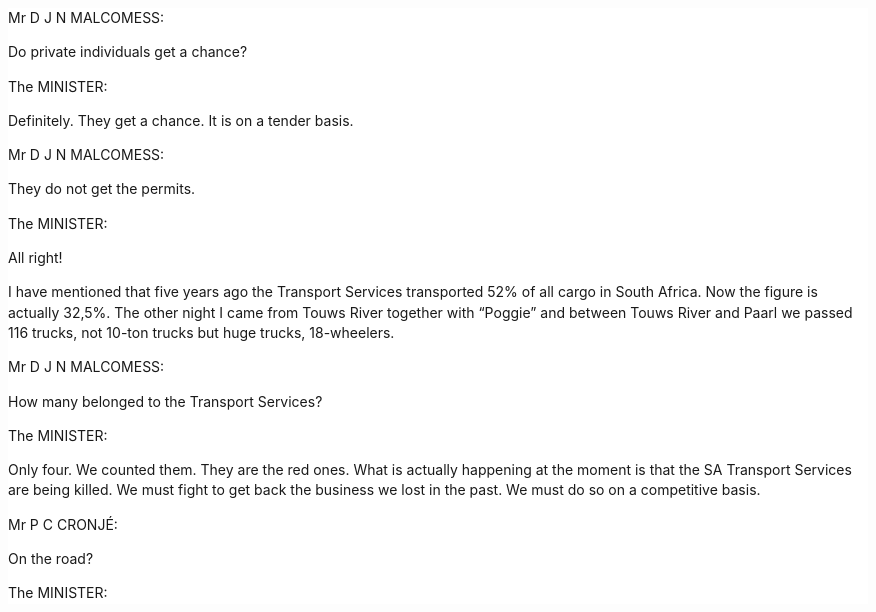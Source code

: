 <from>Mr <person refersTo="hansard_za">D J N MALCOMESS</person>:</from>

<p>Do private individuals get a chance?</p>

</speech>

<speech by="#minister">

<from>The <person refersTo="hansard_za">MINISTER</person>:</from>

<p>Definitely. They get a chance. It is on a tender basis.</p>

</speech>

<speech by="#malcomess">

<from>Mr <person refersTo="hansard_za">D J N MALCOMESS</person>:</from>

<p>They do not get the permits.</p>

</speech>

<speech by="#minister">

<from>The <person refersTo="hansard_za">MINISTER</person>:</from>

<p>All right!</p>

<p>I have mentioned that five years ago the Transport Services transported 52% of all cargo in South Africa. Now the figure is actually 32,5%. The other night I came from Touws River together with &#x201C;Poggie&#x201D; and between Touws River and Paarl we passed 116 trucks, not 10-ton trucks but huge trucks, 18-wheelers.</p>

</speech>

<speech by="#malcomess">

<from>Mr <person refersTo="hansard_za">D J N MALCOMESS</person>:</from>

<p>How many belonged to the Transport Services?</p>

</speech>

<speech by="#minister">

<from>The <person refersTo="hansard_za">MINISTER</person>:</from>

<p>Only four. We counted them. They are the red ones. What is actually happening at the moment is that the SA Transport Services are being killed. We must fight to get back the business we lost in the past. We must do so on a competitive basis.</p>

</speech>

<speech by="#cronj&#x00E9;">

<from>Mr <person refersTo="hansard_za">P C CRONJ&#x00C9;</person>:</from>

<p>On the road?</p>

</speech>

<speech by="#minister">

<from>The <person refersTo="hansard_za">MINISTER</person>:</from>
